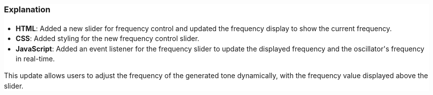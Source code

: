 ### Explanation
- **HTML**: Added a new slider for frequency control and updated the frequency display to show the current frequency.
- **CSS**: Added styling for the new frequency control slider.
- **JavaScript**: Added an event listener for the frequency slider to update the displayed frequency and the oscillator's frequency in real-time.

This update allows users to adjust the frequency of the generated tone dynamically, with the frequency value displayed above the slider.